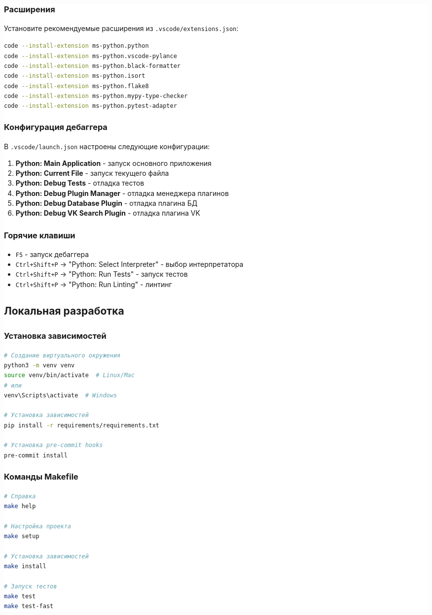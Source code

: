 ### Расширения

Установите рекомендуемые расширения из `.vscode/extensions.json`:

```bash
code --install-extension ms-python.python
code --install-extension ms-python.vscode-pylance
code --install-extension ms-python.black-formatter
code --install-extension ms-python.isort
code --install-extension ms-python.flake8
code --install-extension ms-python.mypy-type-checker
code --install-extension ms-python.pytest-adapter
```

### Конфигурация дебаггера

В `.vscode/launch.json` настроены следующие конфигурации:

1. **Python: Main Application** - запуск основного приложения
2. **Python: Current File** - запуск текущего файла
3. **Python: Debug Tests** - отладка тестов
4. **Python: Debug Plugin Manager** - отладка менеджера плагинов
5. **Python: Debug Database Plugin** - отладка плагина БД
6. **Python: Debug VK Search Plugin** - отладка плагина VK

### Горячие клавиши

- `F5` - запуск дебаггера
- `Ctrl+Shift+P` → "Python: Select Interpreter" - выбор интерпретатора
- `Ctrl+Shift+P` → "Python: Run Tests" - запуск тестов
- `Ctrl+Shift+P` → "Python: Run Linting" - линтинг

## Локальная разработка

### Установка зависимостей

```bash
# Создание виртуального окружения
python3 -m venv venv
source venv/bin/activate  # Linux/Mac
# или
venv\Scripts\activate  # Windows

# Установка зависимостей
pip install -r requirements/requirements.txt

# Установка pre-commit hooks
pre-commit install
```

### Команды Makefile

```bash
# Справка
make help

# Настройка проекта
make setup

# Установка зависимостей
make install

# Запуск тестов
make test
make test-fast
```